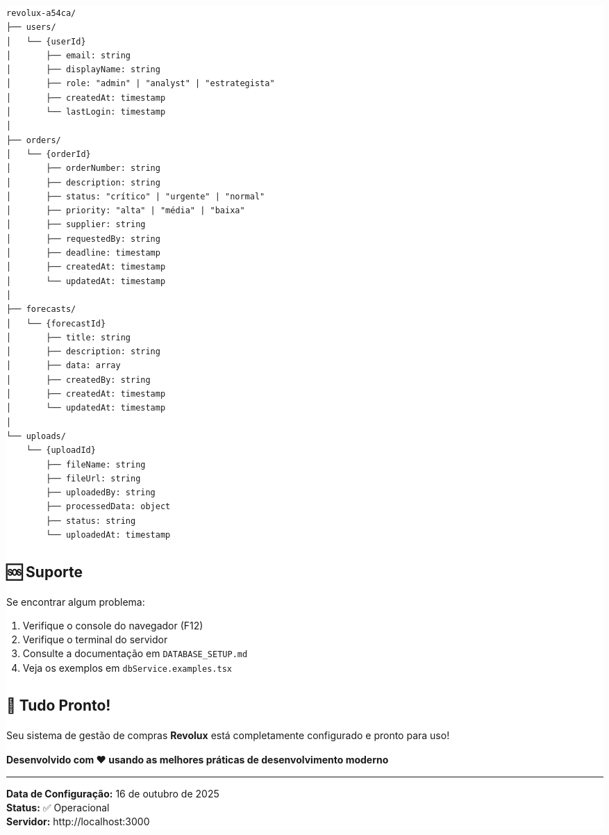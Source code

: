 ```
revolux-a54ca/
├── users/
│   └── {userId}
│       ├── email: string
│       ├── displayName: string
│       ├── role: "admin" | "analyst" | "estrategista"
│       ├── createdAt: timestamp
│       └── lastLogin: timestamp
│
├── orders/
│   └── {orderId}
│       ├── orderNumber: string
│       ├── description: string
│       ├── status: "crítico" | "urgente" | "normal"
│       ├── priority: "alta" | "média" | "baixa"
│       ├── supplier: string
│       ├── requestedBy: string
│       ├── deadline: timestamp
│       ├── createdAt: timestamp
│       └── updatedAt: timestamp
│
├── forecasts/
│   └── {forecastId}
│       ├── title: string
│       ├── description: string
│       ├── data: array
│       ├── createdBy: string
│       ├── createdAt: timestamp
│       └── updatedAt: timestamp
│
└── uploads/
    └── {uploadId}
        ├── fileName: string
        ├── fileUrl: string
        ├── uploadedBy: string
        ├── processedData: object
        ├── status: string
        └── uploadedAt: timestamp
```

## 🆘 Suporte

Se encontrar algum problema:

1. Verifique o console do navegador (F12)
2. Verifique o terminal do servidor
3. Consulte a documentação em `DATABASE_SETUP.md`
4. Veja os exemplos em `dbService.examples.tsx`

## 🎊 Tudo Pronto!

Seu sistema de gestão de compras **Revolux** está completamente configurado e pronto para uso!

**Desenvolvido com ❤️ usando as melhores práticas de desenvolvimento moderno**

---

**Data de Configuração:** 16 de outubro de 2025  
**Status:** ✅ Operacional  
**Servidor:** http://localhost:3000
